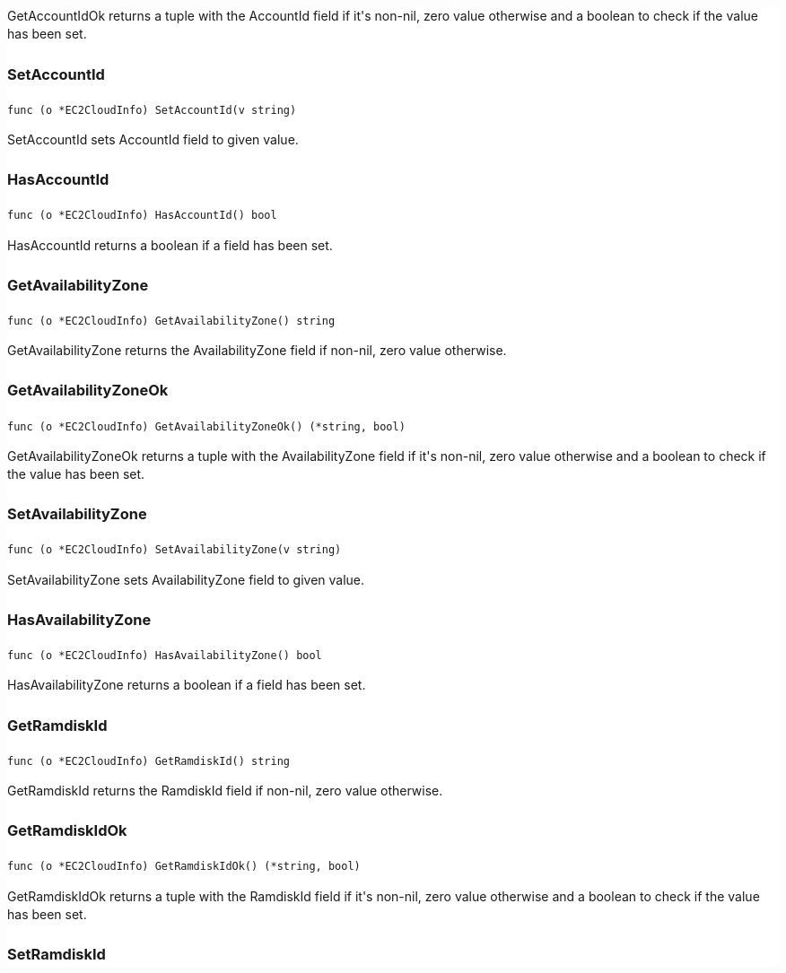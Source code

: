 GetAccountIdOk returns a tuple with the AccountId field if it's non-nil, zero value otherwise
and a boolean to check if the value has been set.

### SetAccountId

`func (o *EC2CloudInfo) SetAccountId(v string)`

SetAccountId sets AccountId field to given value.

### HasAccountId

`func (o *EC2CloudInfo) HasAccountId() bool`

HasAccountId returns a boolean if a field has been set.

### GetAvailabilityZone

`func (o *EC2CloudInfo) GetAvailabilityZone() string`

GetAvailabilityZone returns the AvailabilityZone field if non-nil, zero value otherwise.

### GetAvailabilityZoneOk

`func (o *EC2CloudInfo) GetAvailabilityZoneOk() (*string, bool)`

GetAvailabilityZoneOk returns a tuple with the AvailabilityZone field if it's non-nil, zero value otherwise
and a boolean to check if the value has been set.

### SetAvailabilityZone

`func (o *EC2CloudInfo) SetAvailabilityZone(v string)`

SetAvailabilityZone sets AvailabilityZone field to given value.

### HasAvailabilityZone

`func (o *EC2CloudInfo) HasAvailabilityZone() bool`

HasAvailabilityZone returns a boolean if a field has been set.

### GetRamdiskId

`func (o *EC2CloudInfo) GetRamdiskId() string`

GetRamdiskId returns the RamdiskId field if non-nil, zero value otherwise.

### GetRamdiskIdOk

`func (o *EC2CloudInfo) GetRamdiskIdOk() (*string, bool)`

GetRamdiskIdOk returns a tuple with the RamdiskId field if it's non-nil, zero value otherwise
and a boolean to check if the value has been set.

### SetRamdiskId
